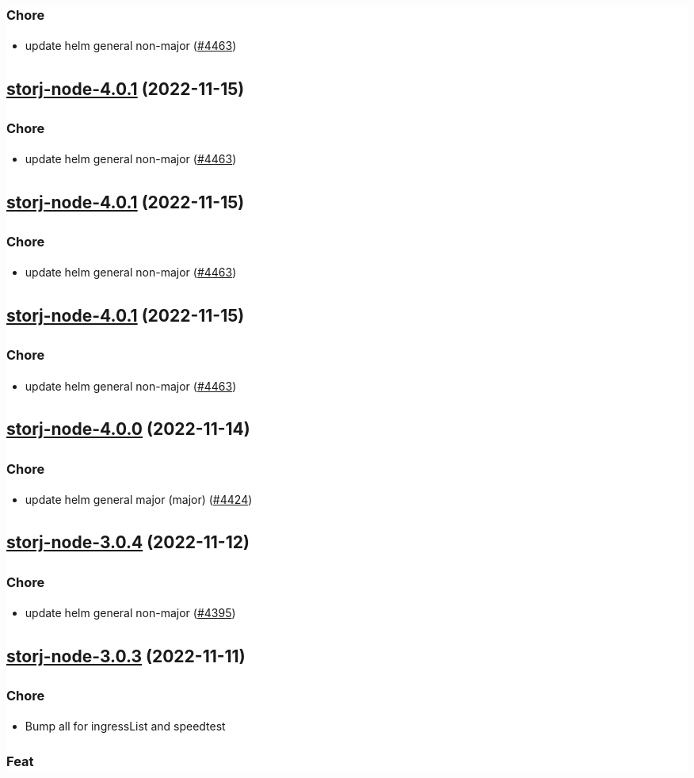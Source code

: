 ### Chore

- update helm general non-major ([#4463](https://github.com/truecharts/charts/issues/4463))

## [storj-node-4.0.1](https://github.com/truecharts/charts/compare/storj-node-4.0.0...storj-node-4.0.1) (2022-11-15)

### Chore

- update helm general non-major ([#4463](https://github.com/truecharts/charts/issues/4463))

## [storj-node-4.0.1](https://github.com/truecharts/charts/compare/storj-node-4.0.0...storj-node-4.0.1) (2022-11-15)

### Chore

- update helm general non-major ([#4463](https://github.com/truecharts/charts/issues/4463))

## [storj-node-4.0.1](https://github.com/truecharts/charts/compare/storj-node-4.0.0...storj-node-4.0.1) (2022-11-15)

### Chore

- update helm general non-major ([#4463](https://github.com/truecharts/charts/issues/4463))

## [storj-node-4.0.0](https://github.com/truecharts/charts/compare/storj-node-3.0.4...storj-node-4.0.0) (2022-11-14)

### Chore

- update helm general major (major) ([#4424](https://github.com/truecharts/charts/issues/4424))

## [storj-node-3.0.4](https://github.com/truecharts/charts/compare/storj-node-3.0.3...storj-node-3.0.4) (2022-11-12)

### Chore

- update helm general non-major ([#4395](https://github.com/truecharts/charts/issues/4395))

## [storj-node-3.0.3](https://github.com/truecharts/charts/compare/storj-node-3.0.2...storj-node-3.0.3) (2022-11-11)

### Chore

- Bump all for ingressList and speedtest

### Feat
